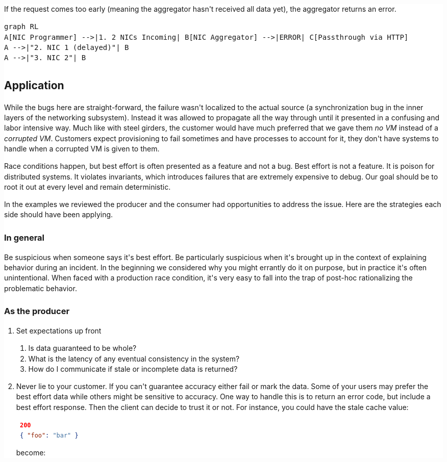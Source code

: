 If the request comes too early (meaning the aggregator hasn't received all data yet), the aggregator returns an error.

<pre class="mermaid">
graph RL
A[NIC Programmer] -->|1. 2 NICs Incoming| B[NIC Aggregator] -->|ERROR| C[Passthrough via HTTP]
A -->|"2. NIC 1 (delayed)"| B
A -->|"3. NIC 2"| B
</pre>

## Application

While the bugs here are straight-forward, the failure wasn't localized to the actual source (a
synchronization bug in the inner layers of the networking subsystem). Instead it was allowed to propagate all the way through until it presented in a confusing and labor intensive way. Much like with steel girders, the customer would have much preferred that we gave them *no VM* instead of a *corrupted VM*. Customers expect provisioning to fail sometimes and have processes to account for it, they don't
have systems to handle when a corrupted VM is given to them.

Race conditions happen, but best effort is often presented as a feature and not a bug. Best effort is not a feature. It is poison for distributed systems. It violates invariants, which introduces failures that are extremely expensive to debug. Our goal should be to root it out at every level and remain deterministic.

In the examples we reviewed the producer and the consumer had opportunities to address the issue. Here are the strategies each side should have been applying.

### In general

Be suspicious when someone says it's best effort. Be particularly suspicious when it's brought up in the context of explaining behavior during an incident.
In the beginning we considered why you might errantly do it on purpose, but in practice it's often unintentional. When faced with a production race condition,
it's very easy to fall into the trap of post-hoc rationalizing the problematic behavior.

### As the producer

1. Set expectations up front
   1. Is data guaranteed to be whole?
   2. What is the latency of any eventual consistency in the system?
   3. How do I communicate if stale or incomplete data is returned?
2. Never lie to your customer. If you can't guarantee accuracy either fail or mark the data. Some of your users may prefer the best effort data while others might be sensitive to accuracy. One way to handle this is to return an error code, but include a best effort response. Then the client can decide to trust it or not. For instance, you could have the stale cache value:

   ```json
    200
    { "foo": "bar" }
   ```

   become:


[^1]: Try searching 57686174277320746865207765617468657220746F6461793F on chat-gpt. It will fail to realize it's hex (unless my experiment trained it 😉). If you give that hint, it will figure it out and figure out any future hex prompt you give it. This is *extremely* impressive, but it isn't higher level reasoning. An human programmer immediately recognizes this is hex and will try decoding it first. The point here is even a flexible language model is easily baffled by invariants (in this case not using utf-8 encoding) being violated. If the most advanced flexible input program in the world can't handle unexpected inputs, how is your small application going to? Update: see full discussion [here]({% post_url 2024-01-10-chat-gpt-dumb %}).
[^2]: Expect a future post on why this is inescapable, and what it means for "defensive programming"!
[^3]: While common, passing errors through to the next layer is often a leaky abstraction. Tread carefully. (a future blog post will expand on this topic)